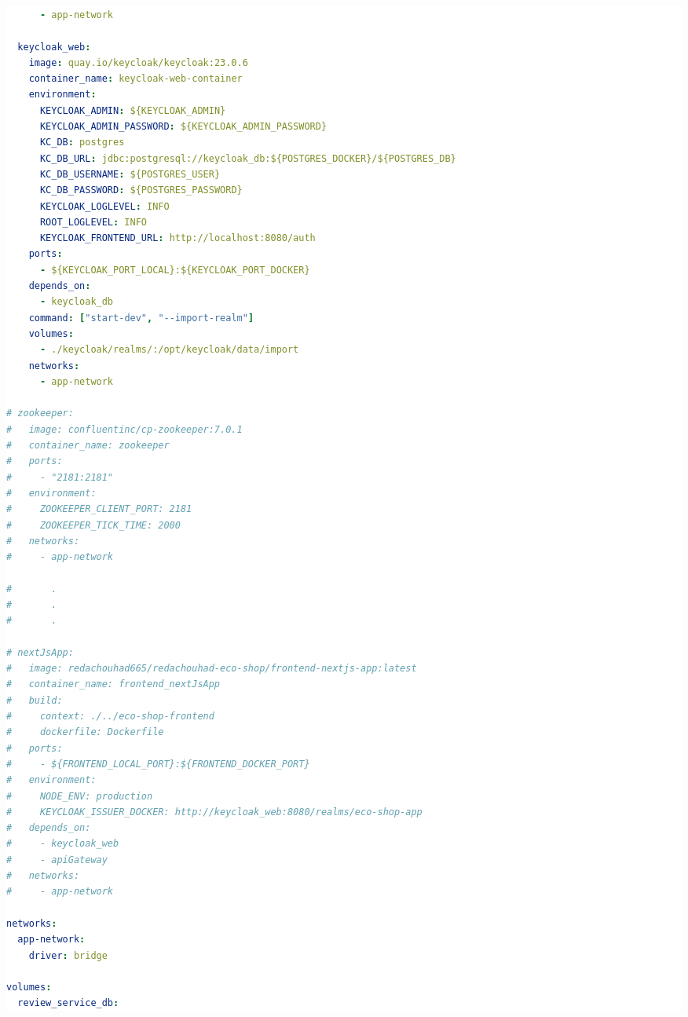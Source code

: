 ```yaml
      - app-network

  keycloak_web:
    image: quay.io/keycloak/keycloak:23.0.6
    container_name: keycloak-web-container
    environment:
      KEYCLOAK_ADMIN: ${KEYCLOAK_ADMIN}
      KEYCLOAK_ADMIN_PASSWORD: ${KEYCLOAK_ADMIN_PASSWORD}
      KC_DB: postgres
      KC_DB_URL: jdbc:postgresql://keycloak_db:${POSTGRES_DOCKER}/${POSTGRES_DB}
      KC_DB_USERNAME: ${POSTGRES_USER}
      KC_DB_PASSWORD: ${POSTGRES_PASSWORD}
      KEYCLOAK_LOGLEVEL: INFO
      ROOT_LOGLEVEL: INFO
      KEYCLOAK_FRONTEND_URL: http://localhost:8080/auth
    ports:
      - ${KEYCLOAK_PORT_LOCAL}:${KEYCLOAK_PORT_DOCKER}
    depends_on:
      - keycloak_db
    command: ["start-dev", "--import-realm"]
    volumes:
      - ./keycloak/realms/:/opt/keycloak/data/import
    networks:
      - app-network

# zookeeper:
#   image: confluentinc/cp-zookeeper:7.0.1
#   container_name: zookeeper
#   ports:
#     - "2181:2181"
#   environment:
#     ZOOKEEPER_CLIENT_PORT: 2181
#     ZOOKEEPER_TICK_TIME: 2000
#   networks:
#     - app-network

#       .
#       .
#       .

# nextJsApp:
#   image: redachouhad665/redachouhad-eco-shop/frontend-nextjs-app:latest
#   container_name: frontend_nextJsApp
#   build:
#     context: ./../eco-shop-frontend
#     dockerfile: Dockerfile
#   ports:
#     - ${FRONTEND_LOCAL_PORT}:${FRONTEND_DOCKER_PORT}
#   environment:
#     NODE_ENV: production
#     KEYCLOAK_ISSUER_DOCKER: http://keycloak_web:8080/realms/eco-shop-app
#   depends_on:
#     - keycloak_web
#     - apiGateway
#   networks:
#     - app-network

networks:
  app-network:
    driver: bridge

volumes:
  review_service_db:
```